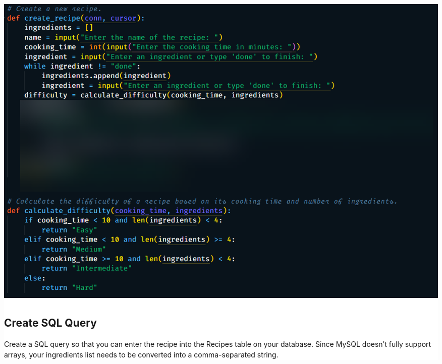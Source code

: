 ![step 2](./Exercise%201.6/P3Step2.png)

## Create SQL Query

Create a SQL query so that you can enter the recipe into the Recipes table on your database. Since MySQL doesn’t fully support arrays, your ingredients list needs to be converted into a comma-separated string.

